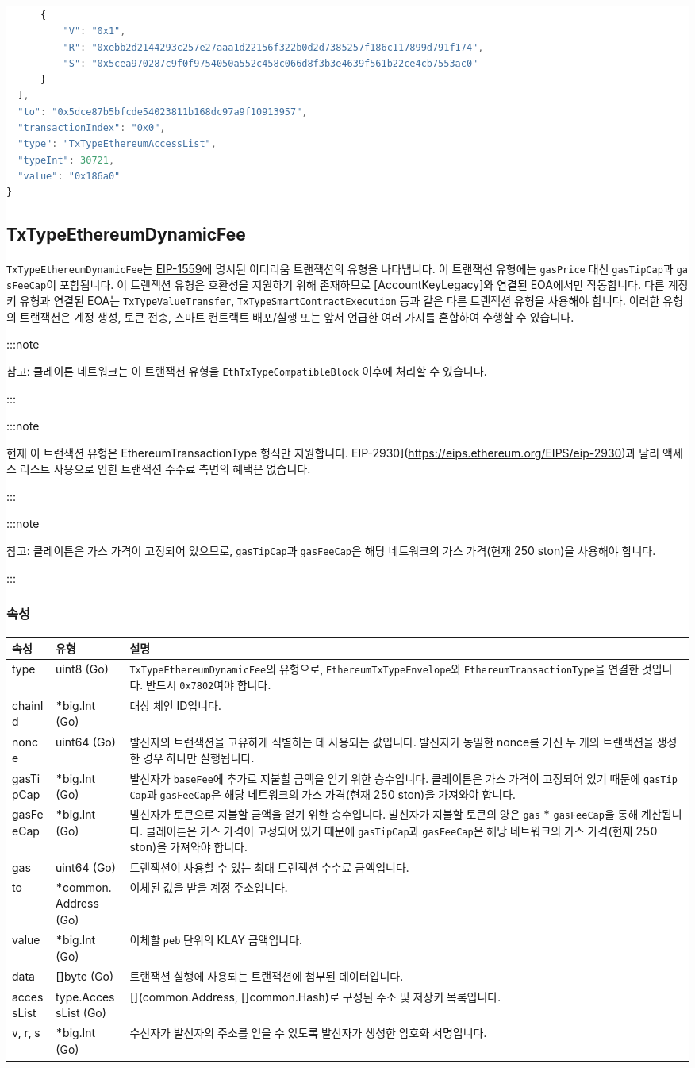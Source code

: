 ```javascript
      {
          "V": "0x1",
          "R": "0xebb2d2144293c257e27aaa1d22156f322b0d2d7385257f186c117899d791f174",
          "S": "0x5cea970287c9f0f9754050a552c458c066d8f3b3e4639f561b22ce4cb7553ac0"
      }
  ],
  "to": "0x5dce87b5bfcde54023811b168dc97a9f10913957",
  "transactionIndex": "0x0",
  "type": "TxTypeEthereumAccessList",
  "typeInt": 30721,
  "value": "0x186a0"
}
```


## TxTypeEthereumDynamicFee <a id="txtypeethereumdynamicfee"></a>

`TxTypeEthereumDynamicFee`는 [EIP-1559](https://eips.ethereum.org/EIPS/eip-1559)에 명시된 이더리움 트랜잭션의 유형을 나타냅니다. 이 트랜잭션 유형에는 `gasPrice` 대신 `gasTipCap`과 `gasFeeCap`이 포함됩니다. 이 트랜잭션 유형은 호환성을 지원하기 위해 존재하므로 [AccountKeyLegacy]와 연결된 EOA에서만 작동합니다. 다른 계정 키 유형과 연결된 EOA는 `TxTypeValueTransfer`, `TxTypeSmartContractExecution` 등과 같은 다른 트랜잭션 유형을 사용해야 합니다. 이러한 유형의 트랜잭션은 계정 생성, 토큰 전송, 스마트 컨트랙트 배포/실행 또는 앞서 언급한 여러 가지를 혼합하여 수행할 수 있습니다.

:::note
 
참고: 클레이튼 네트워크는 이 트랜잭션 유형을 `EthTxTypeCompatibleBlock` 이후에 처리할 수 있습니다.

:::

:::note
 
현재 이 트랜잭션 유형은 EthereumTransactionType 형식만 지원합니다. EIP-2930](https://eips.ethereum.org/EIPS/eip-2930)과 달리 액세스 리스트 사용으로 인한 트랜잭션 수수료 측면의 혜택은 없습니다.

:::

:::note
 
참고: 클레이튼은 가스 가격이 고정되어 있으므로, `gasTipCap`과 `gasFeeCap`은 해당 네트워크의 가스 가격(현재 250 ston)을 사용해야 합니다.

:::

### 속성 <a id="attributes"></a>

| 속성 | 유형 | 설명 |
| :--- | :--- | :--- |
| type | uint8 \(Go\) | `TxTypeEthereumDynamicFee`의 유형으로, `EthereumTxTypeEnvelope`와 `EthereumTransactionType`을 연결한 것입니다. 반드시 `0x7802`여야 합니다. |
| chainId | \*big.Int \(Go\) | 대상 체인 ID입니다. |
| nonce | uint64 \(Go\) | 발신자의 트랜잭션을 고유하게 식별하는 데 사용되는 값입니다. 발신자가 동일한 nonce를 가진 두 개의 트랜잭션을 생성한 경우 하나만 실행됩니다. |
| gasTipCap | \*big.Int \(Go\) | 발신자가 `baseFee`에 추가로 지불할 금액을 얻기 위한 승수입니다. 클레이튼은 가스 가격이 고정되어 있기 때문에 `gasTipCap`과 `gasFeeCap`은 해당 네트워크의 가스 가격(현재 250 ston)을 가져와야 합니다. |
| gasFeeCap | \*big.Int \(Go\) | 발신자가 토큰으로 지불할 금액을 얻기 위한 승수입니다. 발신자가 지불할 토큰의 양은 `gas` \* `gasFeeCap`을 통해 계산됩니다. 클레이튼은 가스 가격이 고정되어 있기 때문에 `gasTipCap`과 `gasFeeCap`은 해당 네트워크의 가스 가격(현재 250 ston)을 가져와야 합니다. |
| gas | uint64 \(Go\) | 트랜잭션이 사용할 수 있는 최대 트랜잭션 수수료 금액입니다. |
| to | \*common.Address \(Go\) | 이체된 값을 받을 계정 주소입니다. |
| value | \*big.Int \(Go\) | 이체할 `peb` 단위의 KLAY 금액입니다. |
| data | \[\]byte \(Go\) | 트랜잭션 실행에 사용되는 트랜잭션에 첨부된 데이터입니다. |
| accessList | type.AccessList \(Go\) | \[\](common.Address, []common.Hash)로 구성된 주소 및 저장키 목록입니다. |
| v, r, s | \*big.Int \(Go\) | 수신자가 발신자의 주소를 얻을 수 있도록 발신자가 생성한 암호화 서명입니다. |
